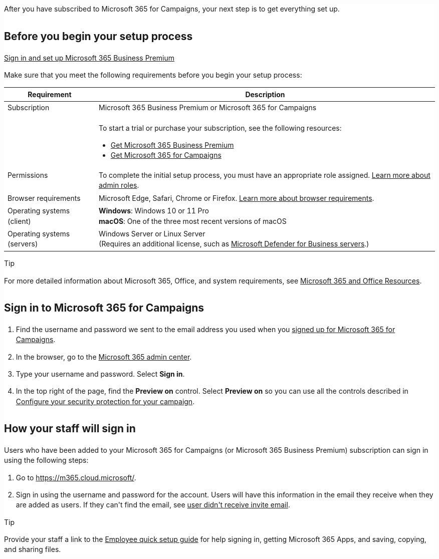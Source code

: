After you have subscribed to Microsoft 365 for Campaigns, your next step is to get everything set up.

## Before you begin your setup process

[Sign in and set up Microsoft 365 Business Premium](m365-business-premium-setup.md)

Make sure that you meet the following requirements before you begin your setup process:

|Requirement|Description|
|---|---|
|Subscription|Microsoft 365 Business Premium or Microsoft 365 for Campaigns <br/><br/> To start a trial or purchase your subscription, see the following resources: <ul><li>[Get Microsoft 365 Business Premium](m365-business-premium-setup.md#sign-up-for-microsoft-365-business-premium)</li><li>[Get Microsoft 365 for Campaigns](#get-microsoft-365-for-campaigns)</li></ul>|
|Permissions|To complete the initial setup process, you must have an appropriate role assigned. [Learn more about admin roles](../admin/add-users/about-admin-roles.md).|
|Browser requirements|Microsoft Edge, Safari, Chrome or Firefox. [Learn more about browser requirements](https://www.microsoft.com/microsoft-365/microsoft-365-and-office-resources#coreui-heading-uyetipy).|
|Operating systems (client)|**Windows**:  Windows 10 or 11 Pro <br/> **macOS**: One of the three most recent versions of macOS|
|Operating systems (servers)|Windows Server or Linux Server <br/> (Requires an additional license, such as [Microsoft Defender for Business servers](/defender-business/get-defender-business#how-to-get-microsoft-defender-for-business-servers).)|

> [!TIP]
> For more detailed information about Microsoft 365, Office, and system requirements, see [Microsoft 365 and Office Resources](https://www.microsoft.com/microsoft-365/microsoft-365-and-office-resources).

## Sign in to Microsoft 365 for Campaigns

1. Find the username and password we sent to the email address you used when you [signed up for Microsoft 365 for Campaigns](m365-campaigns-sign-up.md).

2. In the browser, go to the [Microsoft 365 admin center](https://go.microsoft.com/fwlink/p/?linkid=837890).

3. Type your username and password. Select **Sign in**.

4. In the top right of the page, find the **Preview on** control. Select **Preview on** so you can use all the controls described in [Configure your security protection for your campaign](m365bp-security-overview.md).

## How your staff will sign in

Users who have been added to your Microsoft 365 for Campaigns (or Microsoft 365 Business Premium) subscription can sign in using the following steps:

1. Go to <https://m365.cloud.microsoft/>.

2. Sign in using the username and password for the account. Users will have this information in the email they receive when they are added as users. If they can't find the email, see [user didn't receive invite email](../admin/simplified-signup/admin-invite-business-standard.md#i-shared-an-email-invite-but-the-user-didnt-receive-the-email).

> [!TIP]
> Provide your staff a link to the [Employee quick setup guide](https://support.microsoft.com/office/7f34c318-e772-46a5-8c0a-ab86661542d1) for help signing in, getting Microsoft 365 Apps, and saving, copying, and sharing files.

